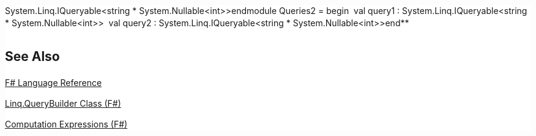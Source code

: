 System.Linq.IQueryable&lt;string &#42; System.Nullable&lt;int&gt;&gt;endmodule Queries2 = begin  val query1 : System.Linq.IQueryable&lt;string &#42; System.Nullable&lt;int&gt;&gt;  val query2 : System.Linq.IQueryable&lt;string &#42; System.Nullable&lt;int&gt;&gt;end**
## See Also
[F&#35; Language Reference](FSharp+Language+Reference.md)

[Linq.QueryBuilder Class &#40;F&#35;&#41;](Linq.QueryBuilder+Class+%28FSharp%29.md)

[Computation Expressions &#40;F&#35;&#41;](Computation+Expressions+%28FSharp%29.md)

